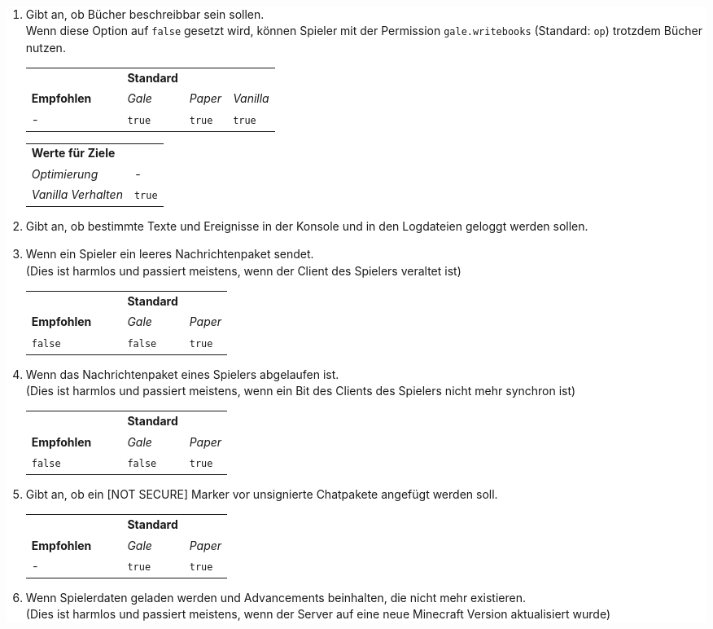 ```yaml title="gale-global.yml"

```

1. Gibt an, ob Bücher beschreibbar sein sollen.<br>
  Wenn diese Option auf `false` gesetzt wird, können Spieler mit der Permission `gale.writebooks` (Standard: `op`) trotzdem Bücher nutzen.

    <table>
    <tr><td></td><td><b>Standard</b></td><td></td><td></td></tr>
    <tr><td><b>Empfohlen&nbsp;&nbsp;&nbsp;&nbsp;&nbsp;&nbsp;&nbsp;&nbsp;</b></td><td><i>Gale</i></td><td><i>Paper</i></td><td><i>Vanilla</i></td></tr>
    <tr><td>-</td><td><code>true</code></td><td><code>true</code></td><td><code>true</code></td></tr>
    </table>
    <table>
    <tr><td><b>Werte für Ziele</b></td><td></td></tr>
    <tr><td><i>Optimierung</i></td><td>-</td></tr>
    <tr><td><i>Vanilla Verhalten</i></td><td><code>true</code></td></tr>
    </table>

2. Gibt an, ob bestimmte Texte und Ereignisse in der Konsole und in den Logdateien geloggt werden sollen.
3. Wenn ein Spieler ein leeres Nachrichtenpaket sendet.<br>
  (Dies ist harmlos und passiert meistens, wenn der Client des Spielers veraltet ist)

    <table>
    <tr><td></td><td><b>Standard</b></td><td></td></tr>
    <tr><td><b>Empfohlen&nbsp;&nbsp;&nbsp;&nbsp;&nbsp;&nbsp;&nbsp;&nbsp;</b></td><td><i>Gale</i></td><td><i>Paper</i></td></tr>
    <tr><td><code>false</code></td><td><code>false</code></td><td><code>true</code></td></tr>
    </table>

4. Wenn das Nachrichtenpaket eines Spielers abgelaufen ist.<br>
  (Dies ist harmlos und passiert meistens, wenn ein Bit des Clients des Spielers nicht mehr synchron ist)

    <table>
    <tr><td></td><td><b>Standard</b></td><td></td></tr>
    <tr><td><b>Empfohlen&nbsp;&nbsp;&nbsp;&nbsp;&nbsp;&nbsp;&nbsp;&nbsp;</b></td><td><i>Gale</i></td><td><i>Paper</i></td></tr>
    <tr><td><code>false</code></td><td><code>false</code></td><td><code>true</code></td></tr>
    </table>

5. Gibt an, ob ein [NOT SECURE] Marker vor unsignierte Chatpakete angefügt werden soll.

    <table>
    <tr><td></td><td><b>Standard</b></td><td></td></tr>
    <tr><td><b>Empfohlen&nbsp;&nbsp;&nbsp;&nbsp;&nbsp;&nbsp;&nbsp;&nbsp;</b></td><td><i>Gale</i></td><td><i>Paper</i></td></tr>
    <tr><td>-</td><td><code>true</code></td><td><code>true</code></td></tr>
    </table>

6. Wenn Spielerdaten geladen werden und Advancements beinhalten, die nicht mehr existieren.<br>
  (Dies ist harmlos und passiert meistens, wenn der Server auf eine neue Minecraft Version aktualisiert wurde)
